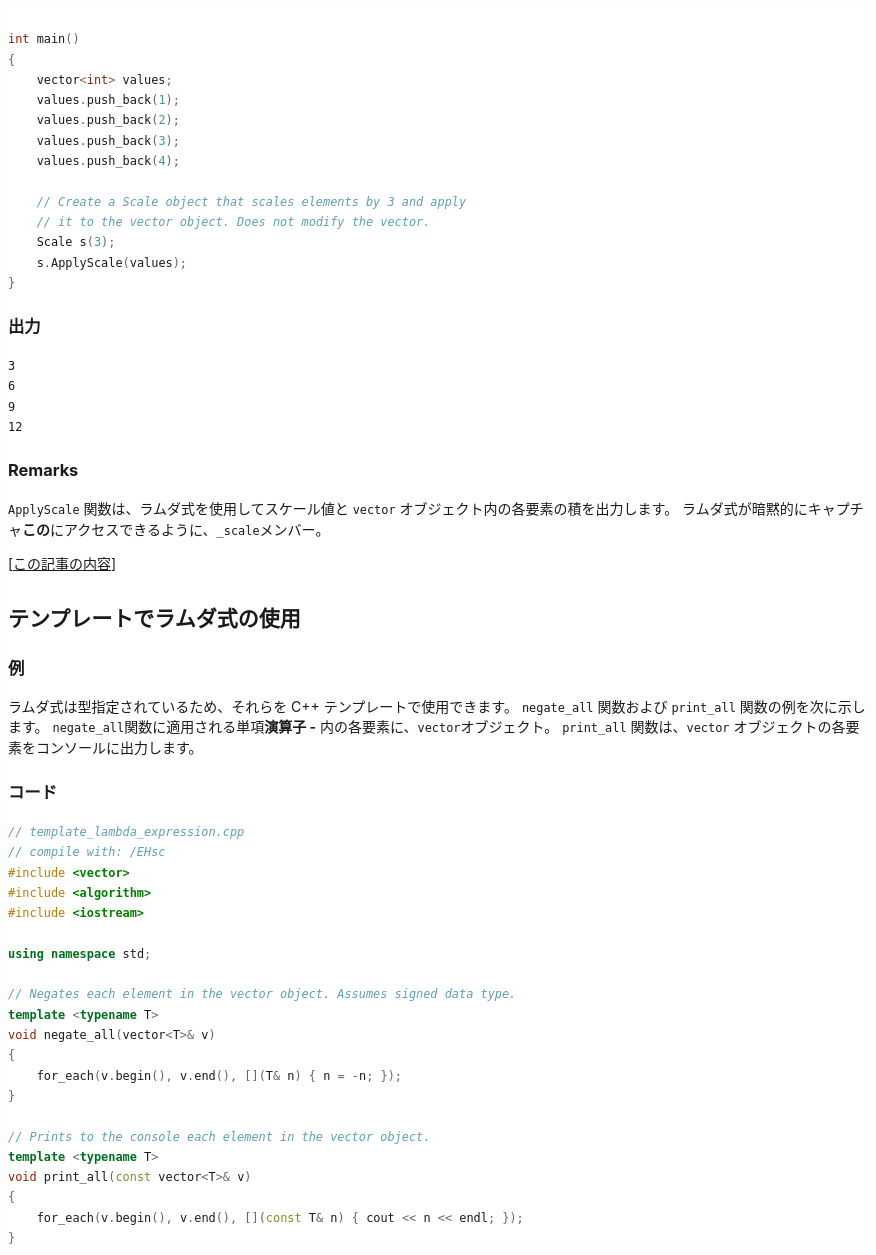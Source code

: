 ```cpp

int main()
{
    vector<int> values;
    values.push_back(1);
    values.push_back(2);
    values.push_back(3);
    values.push_back(4);

    // Create a Scale object that scales elements by 3 and apply
    // it to the vector object. Does not modify the vector.
    Scale s(3);
    s.ApplyScale(values);
}
```

### <a name="output"></a>出力

```Output
3
6
9
12
```

### <a name="remarks"></a>Remarks

`ApplyScale` 関数は、ラムダ式を使用してスケール値と `vector` オブジェクト内の各要素の積を出力します。 ラムダ式が暗黙的にキャプチャ**この**にアクセスできるように、`_scale`メンバー。

[[この記事の内容](#top)]

##  <a name="templateLambdaExpressions"></a> テンプレートでラムダ式の使用

### <a name="example"></a>例

ラムダ式は型指定されているため、それらを C++ テンプレートで使用できます。 `negate_all` 関数および `print_all` 関数の例を次に示します。 `negate_all`関数に適用される単項**演算子 -** 内の各要素に、`vector`オブジェクト。 `print_all` 関数は、`vector` オブジェクトの各要素をコンソールに出力します。

### <a name="code"></a>コード

```cpp
// template_lambda_expression.cpp
// compile with: /EHsc
#include <vector>
#include <algorithm>
#include <iostream>

using namespace std;

// Negates each element in the vector object. Assumes signed data type.
template <typename T>
void negate_all(vector<T>& v)
{
    for_each(v.begin(), v.end(), [](T& n) { n = -n; });
}

// Prints to the console each element in the vector object.
template <typename T>
void print_all(const vector<T>& v)
{
    for_each(v.begin(), v.end(), [](const T& n) { cout << n << endl; });
}

```